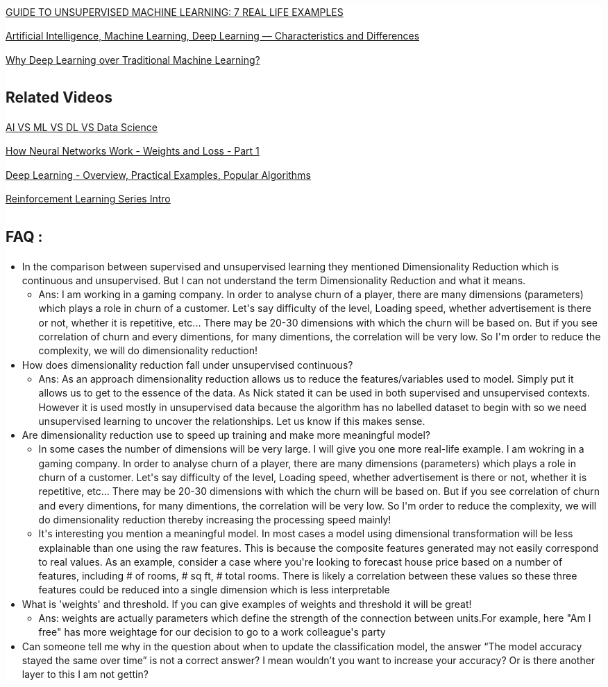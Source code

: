 [GUIDE TO UNSUPERVISED MACHINE LEARNING: 7 REAL LIFE EXAMPLES](https://theappsolutions.com/blog/development/unsupervised-machine-learning/ "GUIDE TO UNSUPERVISED MACHINE LEARNING: 7 REAL LIFE EXAMPLES")

[Artificial Intelligence, Machine Learning, Deep Learning — Characteristics and Differences](https://medium.com/swlh/artificial-intelligence-machine-learning-deep-learning-characteristics-and-differences-ddb4bda470c4 "Artificial Intelligence, Machine Learning, Deep Learning — Characteristics and Differences")

[Why Deep Learning over Traditional Machine Learning?](https://towardsdatascience.com/why-deep-learning-is-needed-over-traditional-machine-learning-1b6a99177063 "Why Deep Learning over Traditional Machine Learning?")

## Related Videos
[AI VS ML VS DL VS Data Science](https://www.youtube.com/watch?v=k2P_pHQDlp0 "AI VS ML VS DL VS Data Science")

[How Neural Networks Work - Weights and Loss - Part 1](https://www.youtube.com/watch?v=oFTpK_v9llw "How Neural Networks Work - Weights and Loss - Part 1")

[Deep Learning - Overview, Practical Examples, Popular Algorithms](https://www.analyticssteps.com/blogs/deep-learning-overview-practical-examples-popular-algorithms "Deep Learning - Overview, Practical Examples, Popular Algorithms")

[Reinforcement Learning Series Intro](https://www.youtube.com/watch?v=nyjbcRQ-uQ8&list=PLZbbT5o_s2xoWNVdDudn51XM8lOuZ_Njv "Reinforcement Learning Series Intro")

## **FAQ** :
-  In the comparison between supervised and unsupervised learning they mentioned Dimensionality Reduction which is continuous and unsupervised. But I can not understand the term Dimensionality Reduction and what it means.
    - Ans: I am working in a gaming company. In order to analyse churn of a player, there are many dimensions (parameters) which plays a role in churn of a customer. Let's say difficulty of the level, Loading speed, whether advertisement is there or not, whether it is repetitive, etc... There may be 20-30 dimensions with which the churn will be based on. But if you see correlation of churn and every dimentions, for many dimentions, the correlation will be very low. So I'm order to reduce the complexity, we will do dimensionality reduction! 
-  How does dimensionality reduction fall under unsupervised continuous?
    - Ans: As  an approach dimensionality reduction allows us to reduce the features/variables used to model. Simply put it allows us to get to the essence of the data. As Nick stated it can be used in both supervised and unsupervised contexts. However it is used mostly in unsupervised data because the algorithm has no labelled dataset to begin with so we need unsupervised learning to uncover the relationships. Let us know if this makes sense.
- Are dimensionality reduction use to speed up training and make more meaningful model?
    - In some cases the number of dimensions will be very large. I will give you one more real-life example. I am wokring in a gaming company. In order to analyse churn of a player, there are many dimensions (parameters) which plays a role in churn of a customer. Let's say difficulty of the level, Loading speed, whether advertisement is there or not, whether it is repetitive, etc... There may be 20-30 dimensions with which the churn will be based on. But if you see correlation of churn and every dimentions, for many dimentions, the correlation will be very low. So I'm order to reduce the complexity, we will do dimensionality reduction thereby increasing the processing speed mainly!
    - It's interesting you mention a meaningful model. In most cases a model using dimensional transformation will be less explainable than one using the raw features. This is because the composite features generated may not easily correspond to real values. As an example, consider a case where you're looking to forecast house price based on a number of features, including # of rooms, # sq ft, # total rooms. There is likely a correlation between these values so these three features could be reduced into a single dimension which is less interpretable
-  What is 'weights'  and threshold.  If you can give examples of weights and threshold it will be great!
    - Ans: weights are actually parameters which define the strength of the connection between units.For example, here "Am I free" has more weightage for our decision to go to a work colleague's party
- Can someone tell me why in the question about when to update the classification model, the answer “The model accuracy stayed the same over time” is not a correct answer? I mean wouldn’t you want to increase your accuracy? Or is there another layer to this I am not gettin? 